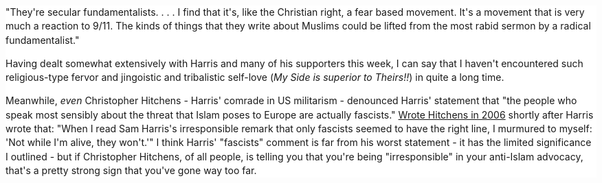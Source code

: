>   
"They're secular fundamentalists. . . . I find that it's, like the Christian right, a fear based movement. It's a movement that is very much a reaction to 9/11. The kinds of things that they write about Muslims could be lifted from the most rabid sermon by a radical fundamentalist."

Having dealt somewhat extensively with Harris and many of his supporters this week, I can say that I haven't encountered such religious-type fervor and jingoistic and tribalistic self-love (_My Side is superior to Theirs!!_) in quite a long time.

Meanwhile, _even_ Christopher Hitchens - Harris' comrade in US militarism - denounced Harris' statement that "the people who speak most sensibly about the threat that Islam poses to Europe are actually fascists." [Wrote Hitchens in 2006](http://www.city-journal.org/html/17_1_urbanities-steyn.html) shortly after Harris wrote that: "When I read Sam Harris's irresponsible remark that only fascists seemed to have the right line, I murmured to myself: 'Not while I'm alive, they won't.'" I think Harris' "fascists" comment is far from his worst statement - it has the limited significance I outlined - but if Christopher Hitchens, of all people, is telling you that you're being "irresponsible" in your anti-Islam advocacy, that's a pretty strong sign that you've gone way too far.
